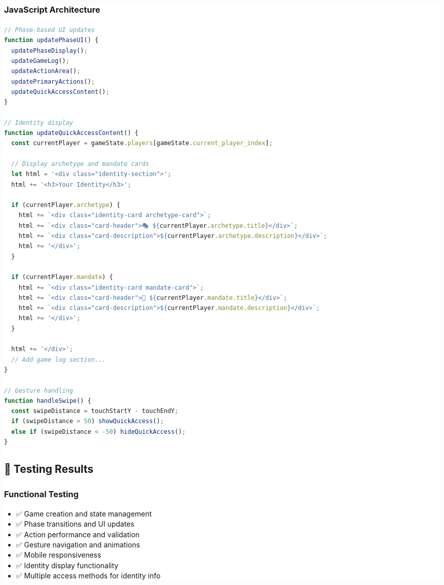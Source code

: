 ### JavaScript Architecture
```javascript
// Phase-based UI updates
function updatePhaseUI() {
  updatePhaseDisplay();
  updateGameLog();
  updateActionArea();
  updatePrimaryActions();
  updateQuickAccessContent();
}

// Identity display
function updateQuickAccessContent() {
  const currentPlayer = gameState.players[gameState.current_player_index];
  
  // Display archetype and mandate cards
  let html = '<div class="identity-section">';
  html += '<h3>Your Identity</h3>';
  
  if (currentPlayer.archetype) {
    html += `<div class="identity-card archetype-card">`;
    html += `<div class="card-header">🎭 ${currentPlayer.archetype.title}</div>`;
    html += `<div class="card-description">${currentPlayer.archetype.description}</div>`;
    html += '</div>';
  }
  
  if (currentPlayer.mandate) {
    html += `<div class="identity-card mandate-card">`;
    html += `<div class="card-header">🎯 ${currentPlayer.mandate.title}</div>`;
    html += `<div class="card-description">${currentPlayer.mandate.description}</div>`;
    html += '</div>';
  }
  
  html += '</div>';
  // Add game log section...
}

// Gesture handling
function handleSwipe() {
  const swipeDistance = touchStartY - touchEndY;
  if (swipeDistance > 50) showQuickAccess();
  else if (swipeDistance < -50) hideQuickAccess();
}
```

## 🧪 Testing Results

### Functional Testing
- ✅ Game creation and state management
- ✅ Phase transitions and UI updates
- ✅ Action performance and validation
- ✅ Gesture navigation and animations
- ✅ Mobile responsiveness
- ✅ Identity display functionality
- ✅ Multiple access methods for identity info
